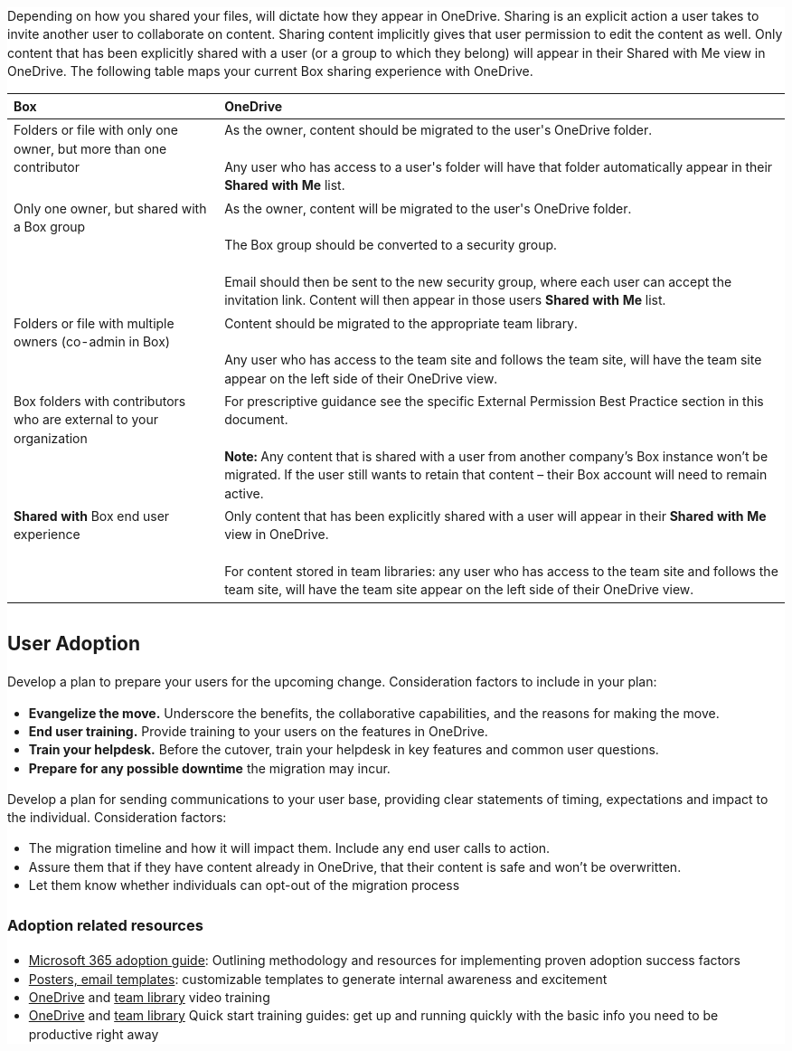 
Depending on how you shared your files, will dictate how they appear in OneDrive. Sharing is an explicit action  a user takes to invite another user to collaborate on content. Sharing content implicitly gives that user permission to edit the content as well. Only content that has been explicitly shared with a user (or a group to which they belong) will appear in their Shared with Me view in OneDrive. 
The following table maps your current Box sharing experience with OneDrive.


|**Box**|**OneDrive**|
|:-----|:-----|
|Folders or file with only one owner, but more than one contributor|As the owner, content should be migrated to the user's OneDrive folder.<br><br>Any user who has access to a user's folder will have that folder automatically appear in their **Shared with Me** list.|
|Only one owner, but shared with a Box group|As the owner, content will be migrated to the user's OneDrive folder. <br><br>The Box group should be converted to a security group.  <br><br>Email should then be sent to the new security group, where each user can accept the invitation link. Content will then appear in those users **Shared with Me** list.|
|Folders or file with multiple owners (co-admin in Box)|Content should be migrated to the appropriate team library.<br><br>Any user who has access to the team site and follows the team site, will have the team site appear on the left side of their OneDrive view.| 
|Box folders with contributors who are external to your organization|For prescriptive guidance see the specific External Permission Best Practice section in this document. <br><br>**Note:**  Any content that is shared with a user from another company’s Box instance won’t be migrated.  If the user still wants to retain that content – their Box account will need to remain active.|
|**Shared with** Box end user experience|Only content that has been explicitly shared with a user will appear in their **Shared with Me** view in OneDrive. <br><br>For content stored in team libraries: any user who has access to the team site and follows the team site, will have the team site appear on the left side of their OneDrive view.|

## User Adoption
Develop a plan to prepare your users for the upcoming change. Consideration factors to include in your plan: 
- **Evangelize the move.** Underscore the benefits, the collaborative capabilities, and the reasons for making the move.
- **End user training.**  Provide training to your users on the features in OneDrive.
- **Train your helpdesk.**  Before the cutover, train your helpdesk in key features and common user questions.
- **Prepare for any possible downtime** the migration may incur.
  
 Develop a plan for sending communications to your user base, providing clear statements of timing, expectations and impact to the individual. Consideration factors:

- The migration timeline and how it will impact them. Include any end user calls to action. 
- Assure them that if they have content already in OneDrive, that their content is safe and won’t be overwritten. 
- Let them know whether individuals can opt-out of the migration process

### Adoption related resources
- [Microsoft 365 adoption guide](https://devfasttrackv4storage.blob.core.windows.net/marketing/en-us/resources/Microsoft%20365%20User%20Adoption%20Guide.pdf): Outlining methodology and resources for implementing proven adoption success factors
- [Posters, email templates](https://fasttrack.microsoft.com/microsoft365/resourcehub): customizable templates to generate internal awareness and excitement
- [OneDrive](https://support.office.com/en-us/article/onedrive-video-training-1f608184-b7e6-43ca-8753-2ff679203132?ocmsassetID=1f608184-b7e6-43ca-8753-2ff679203132&ui=en-US&rs=en-US&ad=US) and [team library](https://support.office.com/en-us/article/video-create-a-team-or-communication-site-551e190a-8fbe-47ae-a88a-798b443c46b1?ui=en-US&rs=en-US&ad=US) video training
- [OneDrive](https://support.office.com/en-us/article/upload-files-to-onedrive-for-business-a1397e56-61ec-4ed2-9dac-727bf8ac3357?ui=en-US&rs=en-US&ad=US) and [team library](https://support.office.com/en-us/article/sign-in-to-sharepoint-online-324a89ec-e77b-4475-b64a-13a0c14c45ec?ui=en-US&rs=en-US&ad=US) Quick start training guides: get up and running quickly with the basic info you need to be productive right away 
